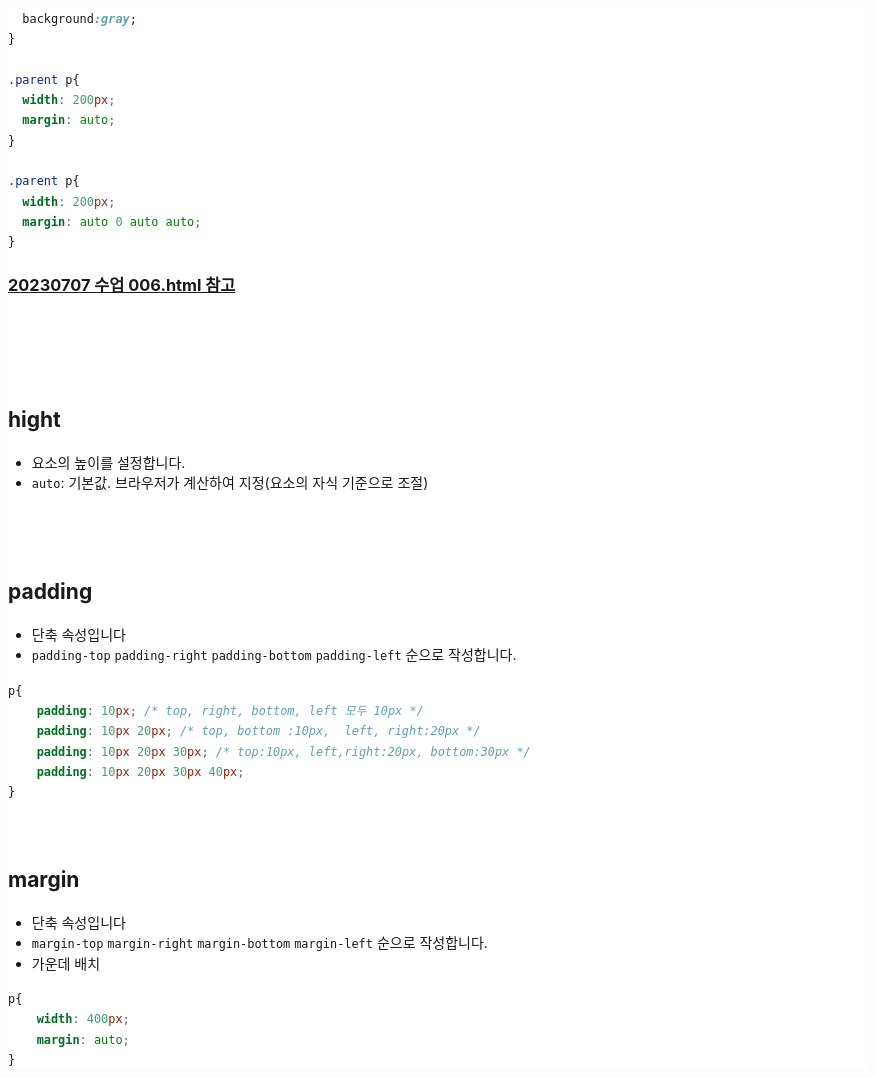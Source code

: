 ```css
  background:gray;
}

.parent p{
  width: 200px;
  margin: auto;
}

.parent p{
  width: 200px;
  margin: auto 0 auto auto;
}
```
### [20230707 수업 006.html 참고](https://github.com/kkang123/FES7/blob/main/20230707/006.html)


<br>
<br>
<br>


## hight
- 요소의 높이를 설정합니다.
- `auto`: 기본값. 브라우저가 계산하여 지정(요소의 자식 기준으로 조절)

<br>
<br>

## padding
- 단축 속성입니다
- `padding-top` `padding-right` `padding-bottom` `padding-left` 순으로 작성합니다.
```css
p{
	padding: 10px; /* top, right, bottom, left 모두 10px */
	padding: 10px 20px; /* top, bottom :10px,  left, right:20px */
	padding: 10px 20px 30px; /* top:10px, left,right:20px, bottom:30px */
	padding: 10px 20px 30px 40px;
}
```

<br>

## margin

- 단축 속성입니다
- `margin-top` `margin-right` `margin-bottom` `margin-left` 순으로 작성합니다.
- 가운데 배치
```css
p{
	width: 400px;
	margin: auto; 
}
```
